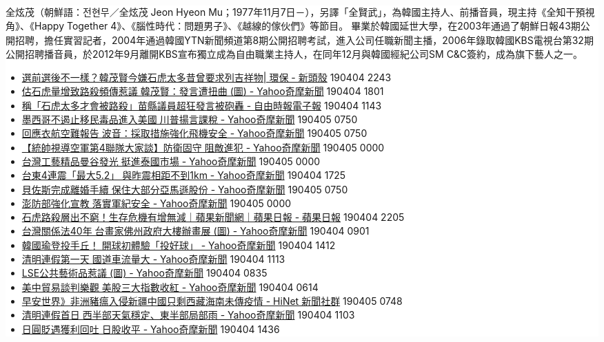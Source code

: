 全炫茂（朝鮮語：전현무／全炫茂 Jeon Hyeon Mu；1977年11月7日－），另譯「全賢武」，為韓國主持人、前播音員，現主持《全知干預視角》、《Happy Together 4》、《腦性時代：問題男子》、《越線的傢伙們》等節目。
畢業於韓國延世大學，在2003年通過了朝鮮日報43期公開招聘，擔任實習記者，2004年通過韓國YTN新聞頻道第8期公開招聘考試，進入公司任職新聞主播，2006年錄取韓國KBS電視台第32期公開招聘播音員，於2012年9月離開KBS宣布獨立成為自由職業主持人，在同年12月與韓國經紀公司SM C&C簽約，成為旗下藝人之一。
- [選前選後不一樣？韓茂賢今嫌石虎太多昔曾要求列吉祥物| 環保 - 新頭殼](https://newtalk.tw/news/view/2019-04-04/229322 "選前選後不一樣？韓茂賢今嫌石虎太多昔曾要求列吉祥物| 環保 - 新頭殼") 190404 2243
- [估石虎量增致路殺頻傳惹議 韓茂賢：發言遭扭曲 (圖) - Yahoo奇摩新聞](https://tw.news.yahoo.com/%E4%BC%B0%E7%9F%B3%E8%99%8E%E9%87%8F%E5%A2%9E%E8%87%B4%E8%B7%AF%E6%AE%BA%E9%A0%BB%E5%82%B3%E6%83%B9%E8%AD%B0-%E9%9F%93%E8%8C%82%E8%B3%A2-%E7%99%BC%E8%A8%80%E9%81%AD%E6%89%AD%E6%9B%B2-%E5%9C%96-100100312.html "估石虎量增致路殺頻傳惹議 韓茂賢：發言遭扭曲 (圖) - Yahoo奇摩新聞") 190404 1801
- [稱「石虎太多才會被路殺」苗縣議員超狂發言被砲轟 - 自由時報電子報](https://m.ltn.com.tw/news/life/breakingnews/2748818 "稱「石虎太多才會被路殺」苗縣議員超狂發言被砲轟 - 自由時報電子報") 190404 1143
- [墨西哥不遏止移民毒品進入美國 川普揚言課稅 - Yahoo奇摩新聞](https://tw.news.yahoo.com/%E5%A2%A8%E8%A5%BF%E5%93%A5%E4%B8%8D%E9%81%8F%E6%AD%A2%E7%A7%BB%E6%B0%91%E6%AF%92%E5%93%81%E9%80%B2%E5%85%A5%E7%BE%8E%E5%9C%8B-%E5%B7%9D%E6%99%AE%E6%8F%9A%E8%A8%80%E8%AA%B2%E7%A8%85-235002891.html "墨西哥不遏止移民毒品進入美國 川普揚言課稅 - Yahoo奇摩新聞") 190405 0750
- [回應衣航空難報告 波音：採取措施強化飛機安全 - Yahoo奇摩新聞](https://tw.news.yahoo.com/%E5%9B%9E%E6%87%89%E8%A1%A3%E8%88%AA%E7%A9%BA%E9%9B%A3%E5%A0%B1%E5%91%8A-%E6%B3%A2%E9%9F%B3-%E6%8E%A1%E5%8F%96%E6%8E%AA%E6%96%BD%E5%BC%B7%E5%8C%96%E9%A3%9B%E6%A9%9F%E5%AE%89%E5%85%A8-235003555.html "回應衣航空難報告 波音：採取措施強化飛機安全 - Yahoo奇摩新聞") 190405 0750
- [【統帥視導空軍第4聯隊大家談】防衛固守 阻敵進犯 - Yahoo奇摩新聞](https://tw.news.yahoo.com/%E7%B5%B1%E5%B8%A5%E8%A6%96%E5%B0%8E%E7%A9%BA%E8%BB%8D%E7%AC%AC4%E8%81%AF%E9%9A%8A%E5%A4%A7%E5%AE%B6%E8%AB%87-%E9%98%B2%E8%A1%9B%E5%9B%BA%E5%AE%88-%E9%98%BB%E6%95%B5%E9%80%B2%E7%8A%AF-160000163.html "【統帥視導空軍第4聯隊大家談】防衛固守 阻敵進犯 - Yahoo奇摩新聞") 190405 0000
- [台灣工藝精品曼谷發光 挺進泰國市場 - Yahoo奇摩新聞](https://tw.news.yahoo.com/%E5%8F%B0%E7%81%A3%E5%B7%A5%E8%97%9D%E7%B2%BE%E5%93%81%E6%9B%BC%E8%B0%B7%E7%99%BC%E5%85%89-%E6%8C%BA%E9%80%B2%E6%B3%B0%E5%9C%8B%E5%B8%82%E5%A0%B4-160000023.html "台灣工藝精品曼谷發光 挺進泰國市場 - Yahoo奇摩新聞") 190405 0000
- [台東4連震「最大5.2」 與昨震相距不到1km - Yahoo奇摩新聞](https://tw.news.yahoo.com/video/%E5%8F%B0%E6%9D%B14%E9%80%A3%E9%9C%87-%E6%9C%80%E5%A4%A75-2-%E8%88%87%E6%98%A8%E9%9C%87%E7%9B%B8%E8%B7%9D%E4%B8%8D%E5%88%B01km-092547760.html "台東4連震「最大5.2」 與昨震相距不到1km - Yahoo奇摩新聞") 190404 1725
- [貝佐斯完成離婚手續 保住大部分亞馬遜股份 - Yahoo奇摩新聞](https://tw.news.yahoo.com/%E8%B2%9D%E4%BD%90%E6%96%AF%E5%AE%8C%E6%88%90%E9%9B%A2%E5%A9%9A%E6%89%8B%E7%BA%8C-%E4%BF%9D%E4%BD%8F%E5%A4%A7%E9%83%A8%E5%88%86%E4%BA%9E%E9%A6%AC%E9%81%9C%E8%82%A1%E4%BB%BD-235004501.html "貝佐斯完成離婚手續 保住大部分亞馬遜股份 - Yahoo奇摩新聞") 190405 0750
- [澎防部強化宣教 落實軍紀安全 - Yahoo奇摩新聞](https://tw.news.yahoo.com/%E6%BE%8E%E9%98%B2%E9%83%A8%E5%BC%B7%E5%8C%96%E5%AE%A3%E6%95%99-%E8%90%BD%E5%AF%A6%E8%BB%8D%E7%B4%80%E5%AE%89%E5%85%A8-160000903.html "澎防部強化宣教 落實軍紀安全 - Yahoo奇摩新聞") 190405 0000
- [石虎路殺層出不窮！生存危機有增無減｜蘋果新聞網｜蘋果日報 - 蘋果日報](https://tw.appledaily.com/new/realtime/20190404/1545514/ "石虎路殺層出不窮！生存危機有增無減｜蘋果新聞網｜蘋果日報 - 蘋果日報") 190404 2205
- [台灣關係法40年 台畫家佛州政府大樓辦畫展 (圖) - Yahoo奇摩新聞](https://tw.news.yahoo.com/%E5%8F%B0%E7%81%A3%E9%97%9C%E4%BF%82%E6%B3%9540%E5%B9%B4-%E5%8F%B0%E7%95%AB%E5%AE%B6%E4%BD%9B%E5%B7%9E%E6%94%BF%E5%BA%9C%E5%A4%A7%E6%A8%93%E8%BE%A6%E7%95%AB%E5%B1%95-%E5%9C%96-010150724.html "台灣關係法40年 台畫家佛州政府大樓辦畫展 (圖) - Yahoo奇摩新聞") 190404 0901
- [韓國瑜登投手丘！ 開球初體驗「投好球」 - Yahoo奇摩新聞](https://tw.news.yahoo.com/video/%E9%9F%93%E5%9C%8B%E7%91%9C%E7%99%BB%E6%8A%95%E6%89%8B%E4%B8%98-%E9%96%8B%E7%90%83%E5%88%9D%E9%AB%94%E9%A9%97-%E6%8A%95%E5%A5%BD%E7%90%83-060221669.html "韓國瑜登投手丘！ 開球初體驗「投好球」 - Yahoo奇摩新聞") 190404 1412
- [清明連假第一天 國道車流量大 - Yahoo奇摩新聞](https://tw.news.yahoo.com/%E6%B8%85%E6%98%8E%E9%80%A3%E5%81%87%E7%AC%AC-%E5%A4%A9-%E5%9C%8B%E9%81%93%E8%BB%8A%E6%B5%81%E9%87%8F%E5%A4%A7-031319922.html "清明連假第一天 國道車流量大 - Yahoo奇摩新聞") 190404 1113
- [LSE公共藝術品惹議 (圖) - Yahoo奇摩新聞](https://tw.news.yahoo.com/lse%E5%85%AC%E5%85%B1%E8%97%9D%E8%A1%93%E5%93%81%E6%83%B9%E8%AD%B0-%E5%9C%96-003550371.html "LSE公共藝術品惹議 (圖) - Yahoo奇摩新聞") 190404 0835
- [美中貿易談判樂觀 美股三大指數收紅 - Yahoo奇摩新聞](https://tw.news.yahoo.com/%E7%BE%8E%E4%B8%AD%E8%B2%BF%E6%98%93%E8%AB%87%E5%88%A4%E6%A8%82%E8%A7%80-%E7%BE%8E%E8%82%A1%E4%B8%89%E5%A4%A7%E6%8C%87%E6%95%B8%E6%94%B6%E7%B4%85-221459609.html "美中貿易談判樂觀 美股三大指數收紅 - Yahoo奇摩新聞") 190404 0614
- [早安世界》非洲豬瘟入侵新疆中國只剩西藏海南未傳疫情 - HiNet 新聞社群](https://times.hinet.net/news/22307468 "早安世界》非洲豬瘟入侵新疆中國只剩西藏海南未傳疫情 - HiNet 新聞社群") 190405 0748
- [清明連假首日 西半部天氣穩定、東半部局部雨 - Yahoo奇摩新聞](https://tw.news.yahoo.com/%E6%B8%85%E6%98%8E%E9%80%A3%E5%81%87%E9%A6%96%E6%97%A5-%E8%A5%BF%E5%8D%8A%E9%83%A8%E5%A4%A9%E6%B0%A3%E7%A9%A9%E5%AE%9A-%E6%9D%B1%E5%8D%8A%E9%83%A8%E5%B1%80%E9%83%A8%E9%9B%A8-030321459.html "清明連假首日 西半部天氣穩定、東半部局部雨 - Yahoo奇摩新聞") 190404 1103
- [日圓貶遇獲利回吐 日股收平 - Yahoo奇摩新聞](https://tw.news.yahoo.com/%E6%97%A5%E5%9C%93%E8%B2%B6%E9%81%87%E7%8D%B2%E5%88%A9%E5%9B%9E%E5%90%90-%E6%97%A5%E8%82%A1%E6%94%B6%E5%B9%B3-063619904.html "日圓貶遇獲利回吐 日股收平 - Yahoo奇摩新聞") 190404 1436